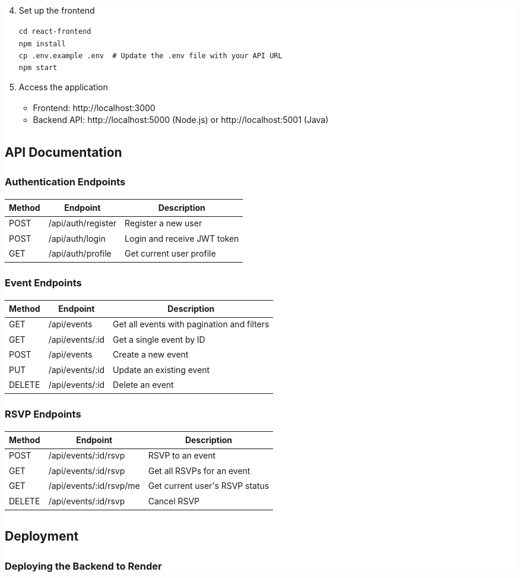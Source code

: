 4. Set up the frontend
   ```
   cd react-frontend
   npm install
   cp .env.example .env  # Update the .env file with your API URL
   npm start
   ```

5. Access the application
   - Frontend: http://localhost:3000
   - Backend API: http://localhost:5000 (Node.js) or http://localhost:5001 (Java)

## API Documentation

### Authentication Endpoints

| Method | Endpoint | Description |
|--------|----------|-------------|
| POST | /api/auth/register | Register a new user |
| POST | /api/auth/login | Login and receive JWT token |
| GET | /api/auth/profile | Get current user profile |

### Event Endpoints

| Method | Endpoint | Description |
|--------|----------|-------------|
| GET | /api/events | Get all events with pagination and filters |
| GET | /api/events/:id | Get a single event by ID |
| POST | /api/events | Create a new event |
| PUT | /api/events/:id | Update an existing event |
| DELETE | /api/events/:id | Delete an event |

### RSVP Endpoints

| Method | Endpoint | Description |
|--------|----------|-------------|
| POST | /api/events/:id/rsvp | RSVP to an event |
| GET | /api/events/:id/rsvp | Get all RSVPs for an event |
| GET | /api/events/:id/rsvp/me | Get current user's RSVP status |
| DELETE | /api/events/:id/rsvp | Cancel RSVP |

## Deployment

### Deploying the Backend to Render
